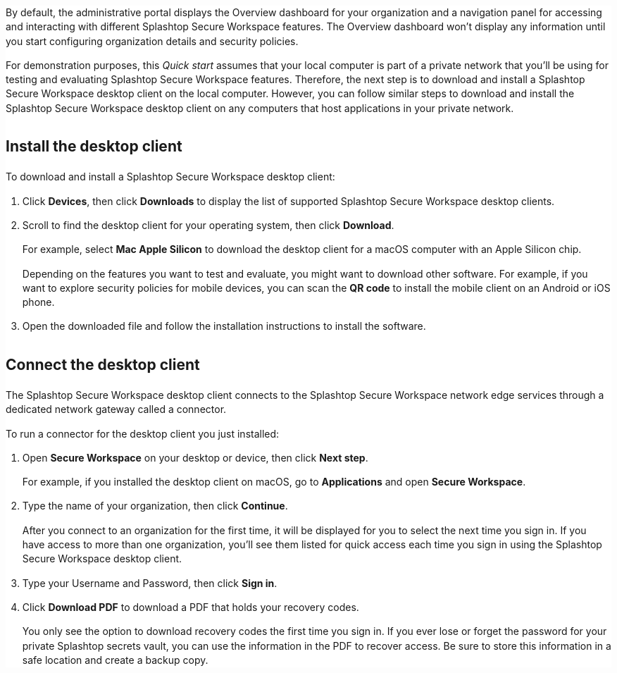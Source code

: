 By default, the administrative portal displays the Overview dashboard for your organization and a navigation panel for accessing and interacting with different Splashtop Secure Workspace features. The Overview dashboard won’t display any information until you start configuring organization details and security policies. 

For demonstration purposes, this _Quick start_ assumes that your local computer is part of a private network that you’ll be using for testing and evaluating Splashtop Secure Workspace features. 
Therefore, the next step is to download and install a Splashtop Secure Workspace desktop client on the local computer. 
However, you can follow similar steps to download and install the Splashtop Secure Workspace desktop client on any computers that host applications in your private network.

## Install the desktop client 

To download and install a Splashtop Secure Workspace desktop client: 

1. Click **Devices**, then click **Downloads** to display the list of supported Splashtop Secure Workspace desktop clients. 

1. Scroll to find the desktop client for your operating system, then click **Download**. 
   
    For example, select **Mac Apple Silicon** to download the desktop client for a macOS computer with an Apple Silicon chip. 
   
    Depending on the features you want to test and evaluate, you might want to download other software. 
    For example, if you want to explore security policies for mobile devices, you can scan the **QR code** to install the mobile client on an Android or iOS phone. 

1. Open the downloaded file and follow the installation instructions to install the software. 

## Connect the desktop client 

The Splashtop Secure Workspace desktop client connects to the Splashtop Secure Workspace network edge services through a dedicated network gateway called a connector. 

To run a connector for the desktop client you just installed: 

1. Open **Secure Workspace** on your desktop or device, then click **Next step**. 
   
    For example, if you installed the desktop client on macOS, go to **Applications** and open **Secure Workspace**. 

1. Type the name of your organization, then click **Continue**. 
   
    After you connect to an organization for the first time, it will be displayed for you to select the next time you sign in. 
    If you have access to more than one organization, you’ll see them listed for quick access each time you sign in using the Splashtop Secure Workspace desktop client. 

1. Type your Username and Password, then click **Sign in**. 

1. Click **Download PDF** to download a PDF that holds your recovery codes. 
   
    You only see the option to download recovery codes the first time you sign in. 
    If you ever lose or forget the password for your private Splashtop secrets vault, you can use the information in the PDF to recover access. 
    Be sure to store this information in a safe location and create a backup copy. 
   
